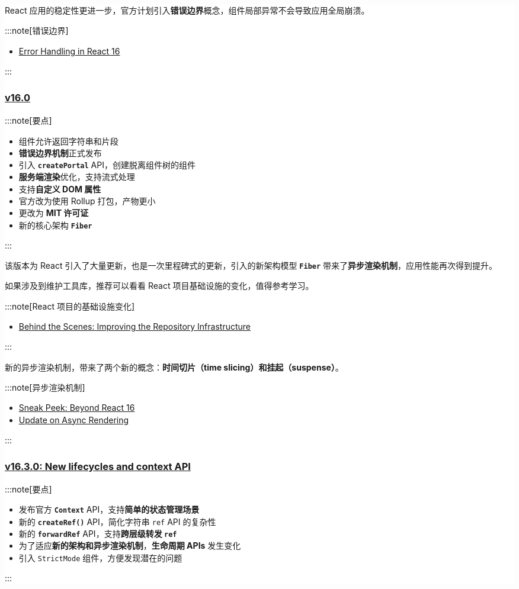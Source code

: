 React 应用的稳定性更进一步，官方计划引入**错误边界**概念，组件局部异常不会导致应用全局崩溃。

:::note[错误边界]

- [Error Handling in React 16](https://reactjs.org/blog/2017/07/26/error-handling-in-react-16.html)

:::

### [v16.0](https://reactjs.org/blog/2017/09/26/react-v16.0.html)

:::note[要点]

- 组件允许返回字符串和片段
- **错误边界机制**正式发布
- 引入 **`createPortal`** API，创建脱离组件树的组件
- **服务端渲染**优化，支持流式处理
- 支持**自定义 DOM 属性**
- 官方改为使用 Rollup 打包，产物更小
- 更改为 **MIT 许可证**
- 新的核心架构 **`Fiber`**

:::

该版本为 React 引入了大量更新，也是一次里程碑式的更新，引入的新架构模型 **`Fiber`** 带来了**异步渲染机制**，应用性能再次得到提升。

如果涉及到维护工具库，推荐可以看看 React 项目基础设施的变化，值得参考学习。

:::note[React 项目的基础设施变化]

- [Behind the Scenes: Improving the Repository Infrastructure](https://reactjs.org/blog/2017/12/15/improving-the-repository-infrastructure.html)

:::

新的异步渲染机制，带来了两个新的概念：**时间切片（time slicing）**和**挂起（suspense）**。

:::note[异步渲染机制]

- [Sneak Peek: Beyond React 16](https://reactjs.org/blog/2018/03/01/sneak-peek-beyond-react-16.html)
- [Update on Async Rendering](https://legacy.reactjs.org/blog/2018/03/27/update-on-async-rendering.html)

:::

### [v16.3.0: New lifecycles and context API](https://legacy.reactjs.org/blog/2018/03/29/react-v-16-3.html)

:::note[要点]

- 发布官方 **`Context`** API，支持**简单的状态管理场景**
- 新的 **`createRef()`** API，简化字符串 `ref` API 的复杂性
- 新的 **`forwardRef`** API，支持**跨层级转发 `ref`**
- 为了适应**新的架构和异步渲染机制**，**生命周期 APIs** 发生变化
- 引入 `StrictMode` 组件，方便发现潜在的问题

:::
